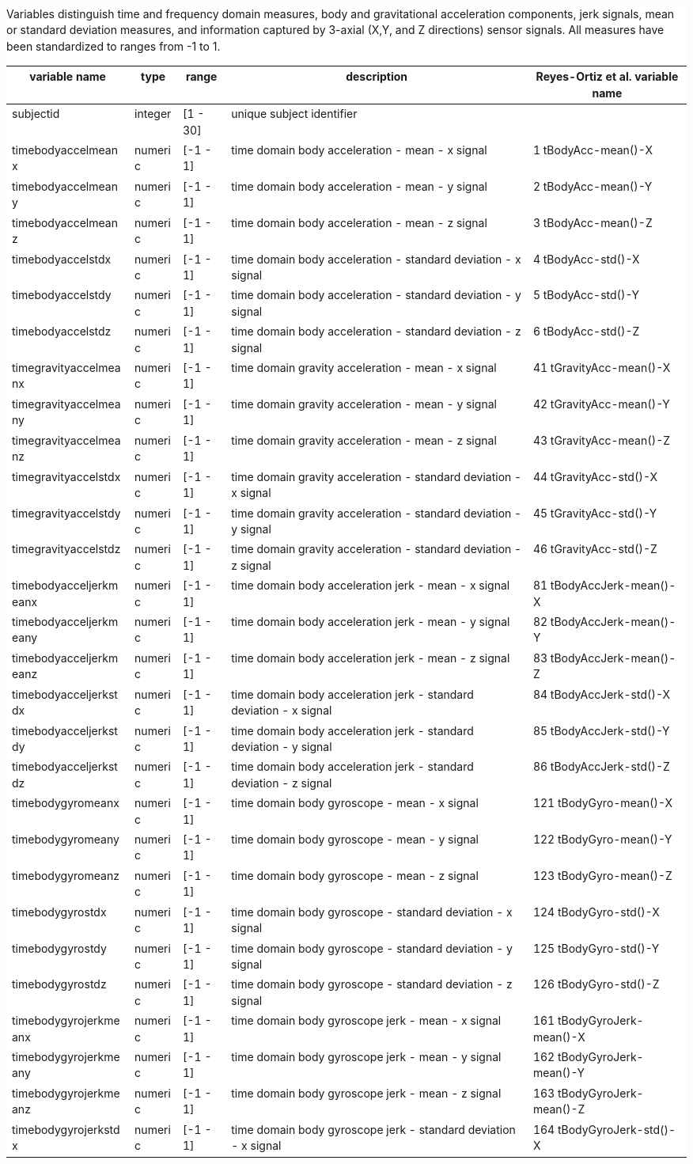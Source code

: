 Variables distinguish time and frequency domain measures, body and gravitational acceleration components, jerk signals, mean or standard
deviation measures, and information captured by 3-axial (X,Y, and Z directions) sensor signals. All measures have been standardized to ranges from -1 to 1.

|variable name         |	type	|	range	  |	description	                                   |	Reyes-Ortiz et al. variable name
|----------------------|--------|---------|------------------------------------------------|--------------------------------------------|
subjectid	|	integer	|	[1 - 30]	|	unique subject identifier	|	
timebodyaccelmeanx	|	numeric	|	[-1 - 1]	|	time domain body acceleration - mean - x signal	|	1 tBodyAcc-mean()-X
timebodyaccelmeany	|	numeric	|	[-1 - 1]	|	time domain body acceleration - mean - y signal	|	2 tBodyAcc-mean()-Y
timebodyaccelmeanz	|	numeric	|	[-1 - 1]	|	time domain body acceleration - mean - z signal	|	3 tBodyAcc-mean()-Z
timebodyaccelstdx	|	numeric	|	[-1 - 1]	|	time domain body acceleration - standard deviation - x signal	|	4 tBodyAcc-std()-X
timebodyaccelstdy	|	numeric	|	[-1 - 1]	|	time domain body acceleration - standard deviation - y signal	|	5 tBodyAcc-std()-Y
timebodyaccelstdz	|	numeric	|	[-1 - 1]	|	time domain body acceleration - standard deviation - z signal	|	6 tBodyAcc-std()-Z
timegravityaccelmeanx	|	numeric	|	[-1 - 1]	|	time domain gravity acceleration - mean - x signal	|	41 tGravityAcc-mean()-X
timegravityaccelmeany	|	numeric	|	[-1 - 1]	|	time domain gravity acceleration - mean - y signal	|	42 tGravityAcc-mean()-Y
timegravityaccelmeanz	|	numeric	|	[-1 - 1]	|	time domain gravity acceleration - mean - z signal	|	43 tGravityAcc-mean()-Z
timegravityaccelstdx	|	numeric	|	[-1 - 1]	|	time domain gravity acceleration - standard deviation - x signal	|	44 tGravityAcc-std()-X
timegravityaccelstdy	|	numeric	|	[-1 - 1]	|	time domain gravity acceleration - standard deviation - y signal	|	45 tGravityAcc-std()-Y
timegravityaccelstdz	|	numeric	|	[-1 - 1]	|	time domain gravity acceleration - standard deviation - z signal	|	46 tGravityAcc-std()-Z
timebodyacceljerkmeanx	|	numeric	|	[-1 - 1]	|	time domain body acceleration jerk - mean - x signal	|	81 tBodyAccJerk-mean()-X
timebodyacceljerkmeany	|	numeric	|	[-1 - 1]	|	time domain body acceleration jerk - mean - y signal	|	82 tBodyAccJerk-mean()-Y
timebodyacceljerkmeanz	|	numeric	|	[-1 - 1]	|	time domain body acceleration jerk - mean - z signal	|	83 tBodyAccJerk-mean()-Z
timebodyacceljerkstdx	|	numeric	|	[-1 - 1]	|	time domain body acceleration jerk - standard deviation - x signal	|	84 tBodyAccJerk-std()-X
timebodyacceljerkstdy	|	numeric	|	[-1 - 1]	|	time domain body acceleration jerk - standard deviation - y signal	|	85 tBodyAccJerk-std()-Y
timebodyacceljerkstdz	|	numeric	|	[-1 - 1]	|	time domain body acceleration jerk - standard deviation - z signal	|	86 tBodyAccJerk-std()-Z
timebodygyromeanx	|	numeric	|	[-1 - 1]	|	time domain body gyroscope - mean - x signal	|	121 tBodyGyro-mean()-X
timebodygyromeany	|	numeric	|	[-1 - 1]	|	time domain body gyroscope - mean - y signal	|	122 tBodyGyro-mean()-Y
timebodygyromeanz	|	numeric	|	[-1 - 1]	|	time domain body gyroscope - mean - z signal	|	123 tBodyGyro-mean()-Z
timebodygyrostdx	|	numeric	|	[-1 - 1]	|	time domain body gyroscope - standard deviation - x signal	|	124 tBodyGyro-std()-X
timebodygyrostdy	|	numeric	|	[-1 - 1]	|	time domain body gyroscope - standard deviation - y signal	|	125 tBodyGyro-std()-Y
timebodygyrostdz	|	numeric	|	[-1 - 1]	|	time domain body gyroscope - standard deviation - z signal	|	126 tBodyGyro-std()-Z
timebodygyrojerkmeanx	|	numeric	|	[-1 - 1]	|	time domain body gyroscope jerk - mean - x signal	|	161 tBodyGyroJerk-mean()-X
timebodygyrojerkmeany	|	numeric	|	[-1 - 1]	|	time domain body gyroscope jerk - mean - y signal	|	162 tBodyGyroJerk-mean()-Y
timebodygyrojerkmeanz	|	numeric	|	[-1 - 1]	|	time domain body gyroscope jerk - mean - z signal	|	163 tBodyGyroJerk-mean()-Z
timebodygyrojerkstdx	|	numeric	|	[-1 - 1]	|	time domain body gyroscope jerk - standard deviation - x signal	|	164 tBodyGyroJerk-std()-X